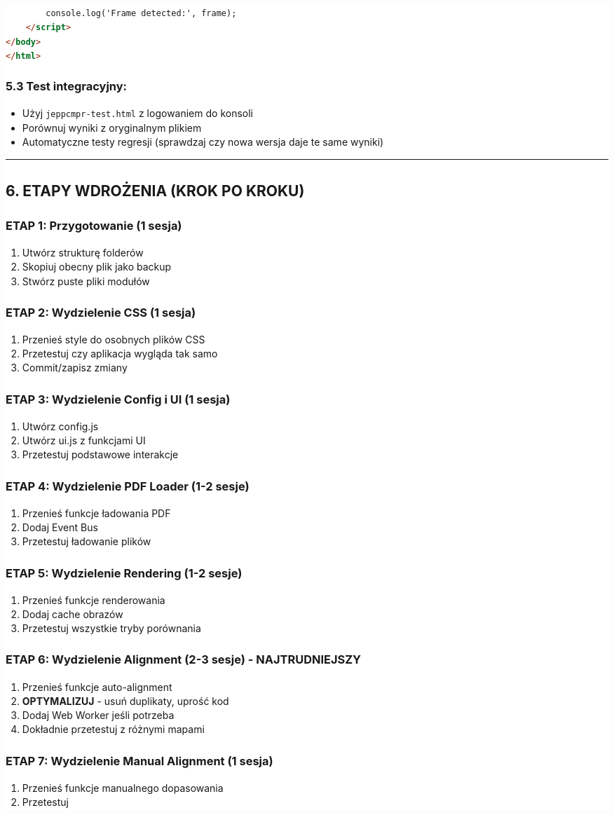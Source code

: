 ```html
        console.log('Frame detected:', frame);
    </script>
</body>
</html>
```

### 5.3 Test integracyjny:
- Użyj `jeppcmpr-test.html` z logowaniem do konsoli
- Porównuj wyniki z oryginalnym plikiem
- Automatyczne testy regresji (sprawdzaj czy nowa wersja daje te same wyniki)

---

## 6. ETAPY WDROŻENIA (KROK PO KROKU)

### ETAP 1: Przygotowanie (1 sesja)
1. Utwórz strukturę folderów
2. Skopiuj obecny plik jako backup
3. Stwórz puste pliki modułów

### ETAP 2: Wydzielenie CSS (1 sesja)
1. Przenieś style do osobnych plików CSS
2. Przetestuj czy aplikacja wygląda tak samo
3. Commit/zapisz zmiany

### ETAP 3: Wydzielenie Config i UI (1 sesja)
1. Utwórz config.js
2. Utwórz ui.js z funkcjami UI
3. Przetestuj podstawowe interakcje

### ETAP 4: Wydzielenie PDF Loader (1-2 sesje)
1. Przenieś funkcje ładowania PDF
2. Dodaj Event Bus
3. Przetestuj ładowanie plików

### ETAP 5: Wydzielenie Rendering (1-2 sesje)
1. Przenieś funkcje renderowania
2. Dodaj cache obrazów
3. Przetestuj wszystkie tryby porównania

### ETAP 6: Wydzielenie Alignment (2-3 sesje) - NAJTRUDNIEJSZY
1. Przenieś funkcje auto-alignment
2. **OPTYMALIZUJ** - usuń duplikaty, uprość kod
3. Dodaj Web Worker jeśli potrzeba
4. Dokładnie przetestuj z różnymi mapami

### ETAP 7: Wydzielenie Manual Alignment (1 sesja)
1. Przenieś funkcje manualnego dopasowania
2. Przetestuj
